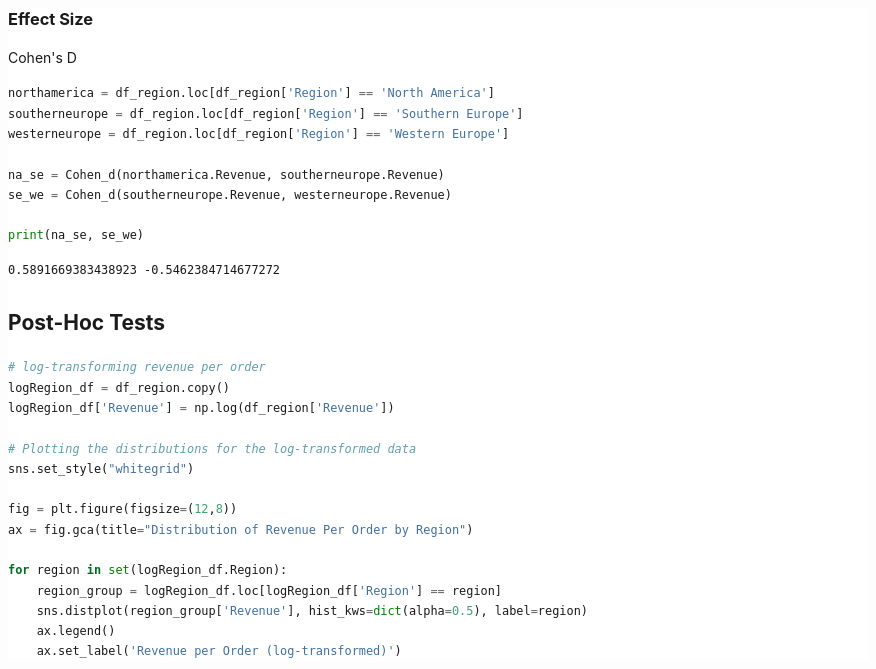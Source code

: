 ### Effect Size

Cohen's D


```python
northamerica = df_region.loc[df_region['Region'] == 'North America']
southerneurope = df_region.loc[df_region['Region'] == 'Southern Europe']
westerneurope = df_region.loc[df_region['Region'] == 'Western Europe']

na_se = Cohen_d(northamerica.Revenue, southerneurope.Revenue)
se_we = Cohen_d(southerneurope.Revenue, westerneurope.Revenue)

print(na_se, se_we)
```

    0.5891669383438923 -0.5462384714677272


## Post-Hoc Tests


```python
# log-transforming revenue per order
logRegion_df = df_region.copy()
logRegion_df['Revenue'] = np.log(df_region['Revenue'])

# Plotting the distributions for the log-transformed data
sns.set_style("whitegrid")

fig = plt.figure(figsize=(12,8))
ax = fig.gca(title="Distribution of Revenue Per Order by Region")

for region in set(logRegion_df.Region):
    region_group = logRegion_df.loc[logRegion_df['Region'] == region]
    sns.distplot(region_group['Revenue'], hist_kws=dict(alpha=0.5), label=region)
    ax.legend()
    ax.set_label('Revenue per Order (log-transformed)')
```


<div style="background-color:white">